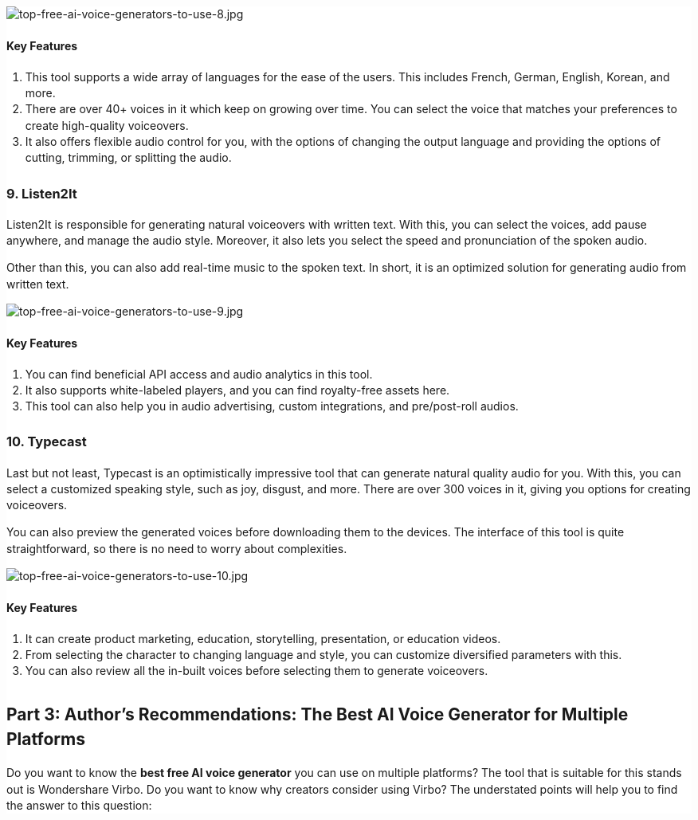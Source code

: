 ![top-free-ai-voice-generators-to-use-8.jpg](https://images.wondershare.com/virbo/images2023/tts/top-free-ai-voice-generators-to-use-8.jpg)

#### Key Features

1. This tool supports a wide array of languages for the ease of the users. This includes French, German, English, Korean, and more.
2. There are over 40+ voices in it which keep on growing over time. You can select the voice that matches your preferences to create high-quality voiceovers.
3. It also offers flexible audio control for you, with the options of changing the output language and providing the options of cutting, trimming, or splitting the audio.

### **9\.** Listen2It

Listen2It is responsible for generating natural voiceovers with written text. With this, you can select the voices, add pause anywhere, and manage the audio style. Moreover, it also lets you select the speed and pronunciation of the spoken audio.

Other than this, you can also add real-time music to the spoken text. In short, it is an optimized solution for generating audio from written text.

![top-free-ai-voice-generators-to-use-9.jpg](https://images.wondershare.com/virbo/images2023/tts/top-free-ai-voice-generators-to-use-9.jpg)

#### Key Features

1. You can find beneficial API access and audio analytics in this tool.
2. It also supports white-labeled players, and you can find royalty-free assets here.
3. This tool can also help you in audio advertising, custom integrations, and pre/post-roll audios.

### **10\.** Typecast

Last but not least, Typecast is an optimistically impressive tool that can generate natural quality audio for you. With this, you can select a customized speaking style, such as joy, disgust, and more. There are over 300 voices in it, giving you options for creating voiceovers.

You can also preview the generated voices before downloading them to the devices. The interface of this tool is quite straightforward, so there is no need to worry about complexities.

![top-free-ai-voice-generators-to-use-10.jpg](https://images.wondershare.com/virbo/images2023/tts/top-free-ai-voice-generators-to-use-10.jpg)

#### Key Features

1. It can create product marketing, education, storytelling, presentation, or education videos.
2. From selecting the character to changing language and style, you can customize diversified parameters with this.
3. You can also review all the in-built voices before selecting them to generate voiceovers.

## Part 3: Author’s Recommendations: The Best AI Voice Generator for Multiple Platforms

Do you want to know the **best free AI voice generator** you can use on multiple platforms? The tool that is suitable for this stands out is Wondershare Virbo. Do you want to know why creators consider using Virbo? The understated points will help you to find the answer to this question:
